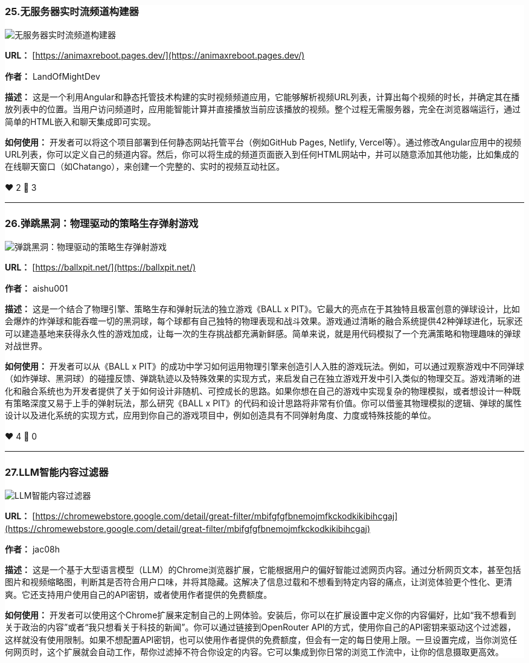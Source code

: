 ### 25.无服务器实时流频道构建器

![无服务器实时流频道构建器](https://showhntoday.com/images/45740974.png)

**URL：** [https://animaxreboot.pages.dev/](https://animaxreboot.pages.dev/)

**作者：** LandOfMightDev

**描述：**
这是一个利用Angular和静态托管技术构建的实时视频频道应用，它能够解析视频URL列表，计算出每个视频的时长，并确定其在播放列表中的位置。当用户访问频道时，应用能智能计算并直接播放当前应该播放的视频。整个过程无需服务器，完全在浏览器端运行，通过简单的HTML嵌入和聊天集成即可实现。

**如何使用：**
开发者可以将这个项目部署到任何静态网站托管平台（例如GitHub Pages, Netlify, Vercel等）。通过修改Angular应用中的视频URL列表，你可以定义自己的频道内容。然后，你可以将生成的频道页面嵌入到任何HTML网站中，并可以随意添加其他功能，比如集成的在线聊天窗口（如Chatango），来创建一个完整的、实时的视频互动社区。

❤️ 2   💬 3

---

### 26.弹跳黑洞：物理驱动的策略生存弹射游戏

![弹跳黑洞：物理驱动的策略生存弹射游戏](https://showhntoday.com/images/45732120.png)

**URL：** [https://ballxpit.net/](https://ballxpit.net/)

**作者：** aishu001

**描述：**
这是一个结合了物理引擎、策略生存和弹射玩法的独立游戏《BALL x PIT》。它最大的亮点在于其独特且极富创意的弹球设计，比如会爆炸的炸弹球和能吞噬一切的黑洞球，每个球都有自己独特的物理表现和战斗效果。游戏通过清晰的融合系统提供42种弹球进化，玩家还可以建造基地来获得永久性的游戏加成，让每一次的生存挑战都充满新鲜感。简单来说，就是用代码模拟了一个充满策略和物理趣味的弹球对战世界。

**如何使用：**
开发者可以从《BALL x PIT》的成功中学习如何运用物理引擎来创造引人入胜的游戏玩法。例如，可以通过观察游戏中不同弹球（如炸弹球、黑洞球）的碰撞反馈、弹跳轨迹以及特殊效果的实现方式，来启发自己在独立游戏开发中引入类似的物理交互。游戏清晰的进化和融合系统也为开发者提供了关于如何设计非随机、可控成长的思路。如果你想在自己的游戏中实现复杂的物理模拟，或者想设计一种既有策略深度又易于上手的弹射玩法，那么研究《BALL x PIT》的代码和设计思路将非常有价值。你可以借鉴其物理模拟的逻辑、弹球的属性设计以及进化系统的实现方式，应用到你自己的游戏项目中，例如创造具有不同弹射角度、力度或特殊技能的单位。

❤️ 4   💬 0

---

### 27.LLM智能内容过滤器

![LLM智能内容过滤器](https://showhntoday.com/images/45732196.png)

**URL：** [https://chromewebstore.google.com/detail/great-filter/mbifgfgfbnemojmfkckodkikibihcgaj](https://chromewebstore.google.com/detail/great-filter/mbifgfgfbnemojmfkckodkikibihcgaj)

**作者：** jac08h

**描述：**
这是一个基于大型语言模型（LLM）的Chrome浏览器扩展，它能根据用户的偏好智能过滤网页内容。通过分析网页文本，甚至包括图片和视频缩略图，判断其是否符合用户口味，并将其隐藏。这解决了信息过载和不想看到特定内容的痛点，让浏览体验更个性化、更清爽。它还支持用户使用自己的API密钥，或者使用作者提供的免费额度。

**如何使用：**
开发者可以使用这个Chrome扩展来定制自己的上网体验。安装后，你可以在扩展设置中定义你的内容偏好，比如“我不想看到关于政治的内容”或者“我只想看关于科技的新闻”。你可以通过链接到OpenRouter API的方式，使用你自己的API密钥来驱动这个过滤器，这样就没有使用限制。如果不想配置API密钥，也可以使用作者提供的免费额度，但会有一定的每日使用上限。一旦设置完成，当你浏览任何网页时，这个扩展就会自动工作，帮你过滤掉不符合你设定的内容。它可以集成到你日常的浏览工作流中，让你的信息摄取更高效。
